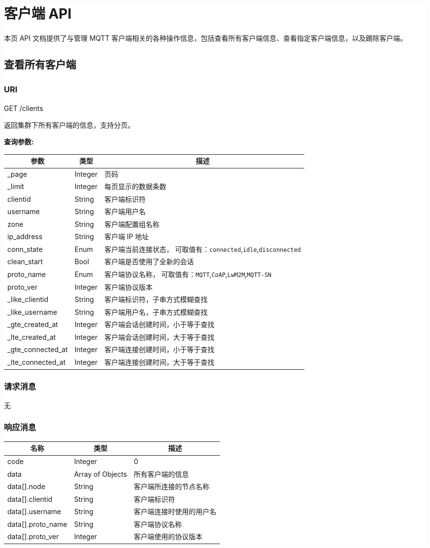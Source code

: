 # 客户端 API

本页 API 文档提供了与管理 MQTT 客户端相关的各种操作信息，包括查看所有客户端信息、查看指定客户端信息，以及踢除客户端。

## 查看所有客户端

### URI

GET /clients

返回集群下所有客户端的信息，支持分页。

**查询参数:**

| 参数              | 类型    | 描述                                                             |
| ----------------- | ------- | ---------------------------------------------------------------- |
| _page             | Integer | 页码                                                             |
| _limit            | Integer | 每页显示的数据条数                                               |
| clientid          | String  | 客户端标识符                                                     |
| username          | String  | 客户端用户名                                                     |
| zone              | String  | 客户端配置组名称                                                 |
| ip_address        | String  | 客户端 IP 地址                                                   |
| conn_state        | Enum    | 客户端当前连接状态， 可取值有：`connected`,`idle`,`disconnected` |
| clean_start       | Bool    | 客户端是否使用了全新的会话                                       |
| proto_name        | Enum    | 客户端协议名称， 可取值有：`MQTT`,`CoAP`,`LwM2M`,`MQTT-SN`       |
| proto_ver         | Integer | 客户端协议版本                                                   |
| _like_clientid    | String  | 客户端标识符，子串方式模糊查找                                   |
| _like_username    | String  | 客户端用户名，子串方式模糊查找                                   |
| _gte_created_at   | Integer | 客户端会话创建时间，小于等于查找                                 |
| _lte_created_at   | Integer | 客户端会话创建时间，大于等于查找                                 |
| _gte_connected_at | Integer | 客户端连接创建时间，小于等于查找                                 |
| _lte_connected_at | Integer | 客户端连接创建时间，大于等于查找                                 |

### 请求消息

无

### 响应消息

| 名称                     | 类型             | 描述                                                                                            |
| ------------------------ | ---------------- | ----------------------------------------------------------------------------------------------- |
| code                     | Integer          | 0                                                                                               |
| data                     | Array of Objects | 所有客户端的信息                                                                                |
| data[].node              | String           | 客户端所连接的节点名称                                                                          |
| data[].clientid          | String           | 客户端标识符                                                                                    |
| data[].username          | String           | 客户端连接时使用的用户名                                                                        |
| data[].proto_name        | String           | 客户端协议名称                                                                                  |
| data[].proto_ver         | Integer          | 客户端使用的协议版本                                                                            |